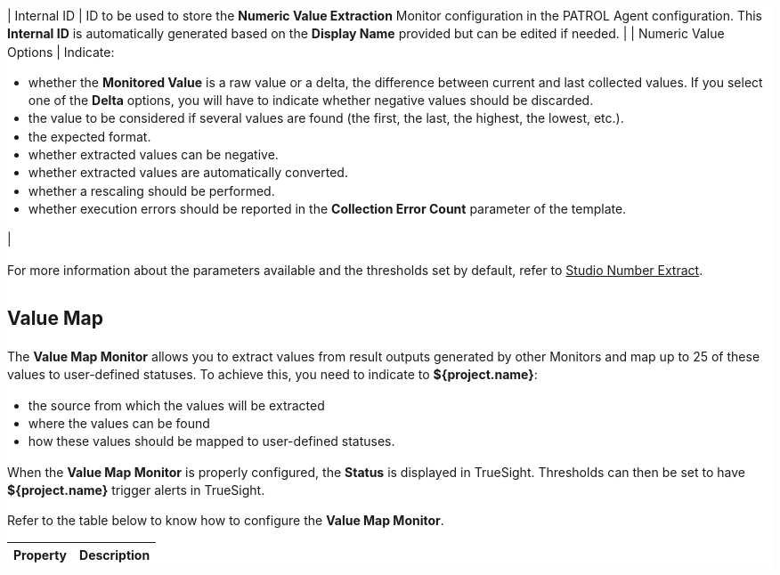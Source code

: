 | Internal ID                       | ID to be used to store the **Numeric Value Extraction** Monitor configuration in the PATROL Agent configuration. This **Internal ID** is automatically generated based on the **Display Name** provided but can be edited if needed.                                                                                                                                                                                                                                                                                                                                                                                                                                                                                                                                                                                                                                                                                                                                                                                                                                                                                                                                                                                                         |
| Numeric Value Options             | Indicate: <ul><li>whether the **Monitored Value** is a raw value or a delta, the difference between current and last collected values. If you select one of the **Delta** options, you will have to indicate whether negative values should be discarded. </li> <li>the value to be considered if several values are found (the first, the last, the highest, the lowest, etc.).</li><li>the expected format.</li><li>whether extracted values can be negative. </li><li>whether extracted values are automatically converted.</li><li>whether a rescaling should be performed.</li> <li>whether execution errors should be reported in the **Collection Error Count** parameter of the template.</li> </ul>                                                                                                                                                                                                                                                                                                                                                                                                                                                                                                                                 |


For more information about the parameters available and the thresholds set by default, refer to [Studio Number Extract](./X_NUMBER.html).

<a id="ValueMap" />

## Value Map

The **Value Map Monitor** allows you to extract values from result outputs generated by other Monitors and map up to 25 of these values to user-defined statuses. To achieve this, you need to indicate to **${project.name}**:

* the source from which the values will be extracted
* where the values can be found
* how these values should be mapped to user-defined statuses.

When the **Value Map Monitor** is properly configured, the **Status** is displayed in TrueSight. Thresholds can then be set to have **${project.name}** trigger alerts in TrueSight.

Refer to the table below to know how to configure the **Value Map Monitor**.

| Property                           | Description                                                                                                                                                                                                                                                                                                                                                                                                                                                                                                                                                                                                                                                                                                                                                                                                                                                                                                                                                                                                                                                                                                                                                                               |
| ---------------------------------- | ----------------------------------------------------------------------------------------------------------------------------------------------------------------------------------------------------------------------------------------------------------------------------------------------------------------------------------------------------------------------------------------------------------------------------------------------------------------------------------------------------------------------------------------------------------------------------------------------------------------------------------------------------------------------------------------------------------------------------------------------------------------------------------------------------------------------------------------------------------------------------------------------------------------------------------------------------------------------------------------------------------------------------------------------------------------------------------------------------------------------------------------------------------------------------------------- |